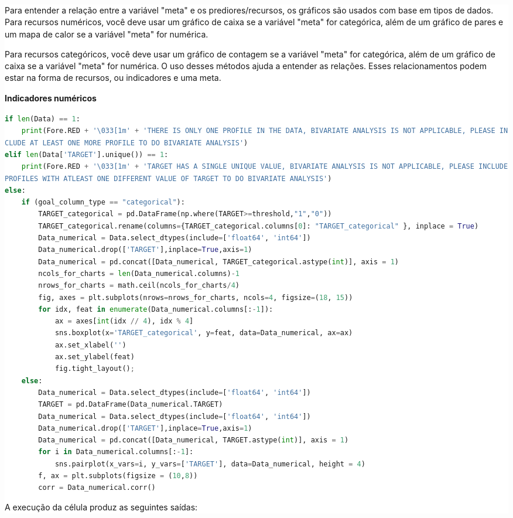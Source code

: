 Para entender a relação entre a variável &quot;meta&quot; e os prediores/recursos, os gráficos são usados com base em tipos de dados. Para recursos numéricos, você deve usar um gráfico de caixa se a variável &quot;meta&quot; for categórica, além de um gráfico de pares e um mapa de calor se a variável &quot;meta&quot; for numérica.

Para recursos categóricos, você deve usar um gráfico de contagem se a variável &quot;meta&quot; for categórica, além de um gráfico de caixa se a variável &quot;meta&quot; for numérica. O uso desses métodos ajuda a entender as relações. Esses relacionamentos podem estar na forma de recursos, ou indicadores e uma meta.

**Indicadores numéricos**

```python
if len(Data) == 1:
    print(Fore.RED + '\033[1m' + 'THERE IS ONLY ONE PROFILE IN THE DATA, BIVARIATE ANALYSIS IS NOT APPLICABLE, PLEASE INCLUDE AT LEAST ONE MORE PROFILE TO DO BIVARIATE ANALYSIS')
elif len(Data['TARGET'].unique()) == 1:
    print(Fore.RED + '\033[1m' + 'TARGET HAS A SINGLE UNIQUE VALUE, BIVARIATE ANALYSIS IS NOT APPLICABLE, PLEASE INCLUDE PROFILES WITH ATLEAST ONE DIFFERENT VALUE OF TARGET TO DO BIVARIATE ANALYSIS')
else:
    if (goal_column_type == "categorical"):
        TARGET_categorical = pd.DataFrame(np.where(TARGET>=threshold,"1","0"))
        TARGET_categorical.rename(columns={TARGET_categorical.columns[0]: "TARGET_categorical" }, inplace = True)
        Data_numerical = Data.select_dtypes(include=['float64', 'int64'])
        Data_numerical.drop(['TARGET'],inplace=True,axis=1)
        Data_numerical = pd.concat([Data_numerical, TARGET_categorical.astype(int)], axis = 1)
        ncols_for_charts = len(Data_numerical.columns)-1
        nrows_for_charts = math.ceil(ncols_for_charts/4)
        fig, axes = plt.subplots(nrows=nrows_for_charts, ncols=4, figsize=(18, 15))
        for idx, feat in enumerate(Data_numerical.columns[:-1]):
            ax = axes[int(idx // 4), idx % 4]
            sns.boxplot(x='TARGET_categorical', y=feat, data=Data_numerical, ax=ax)
            ax.set_xlabel('')
            ax.set_ylabel(feat)
            fig.tight_layout();
    else:
        Data_numerical = Data.select_dtypes(include=['float64', 'int64'])
        TARGET = pd.DataFrame(Data_numerical.TARGET)
        Data_numerical = Data.select_dtypes(include=['float64', 'int64'])
        Data_numerical.drop(['TARGET'],inplace=True,axis=1)
        Data_numerical = pd.concat([Data_numerical, TARGET.astype(int)], axis = 1)
        for i in Data_numerical.columns[:-1]:
            sns.pairplot(x_vars=i, y_vars=['TARGET'], data=Data_numerical, height = 4)
        f, ax = plt.subplots(figsize = (10,8))
        corr = Data_numerical.corr()
```

A execução da célula produz as seguintes saídas:
